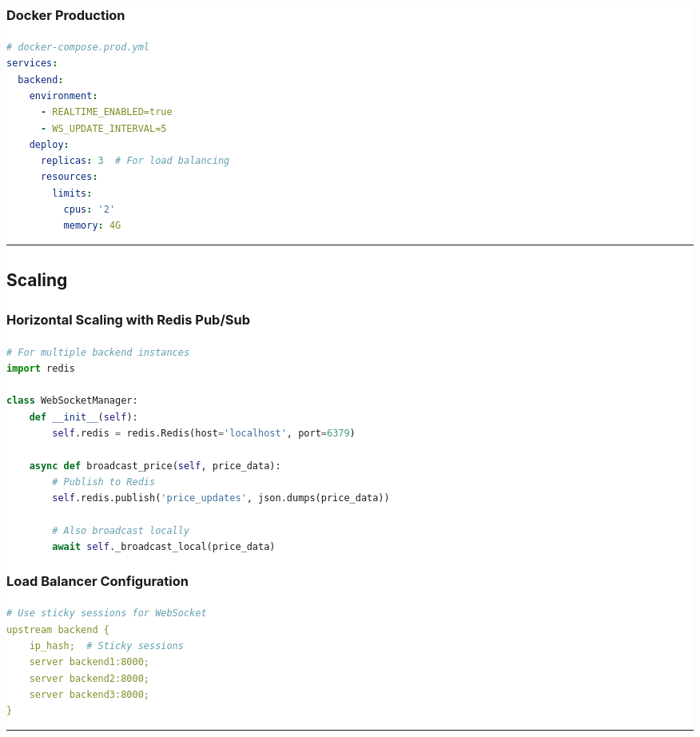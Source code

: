 ### Docker Production

```yaml
# docker-compose.prod.yml
services:
  backend:
    environment:
      - REALTIME_ENABLED=true
      - WS_UPDATE_INTERVAL=5
    deploy:
      replicas: 3  # For load balancing
      resources:
        limits:
          cpus: '2'
          memory: 4G
```

---

## Scaling

### Horizontal Scaling with Redis Pub/Sub

```python
# For multiple backend instances
import redis

class WebSocketManager:
    def __init__(self):
        self.redis = redis.Redis(host='localhost', port=6379)
        
    async def broadcast_price(self, price_data):
        # Publish to Redis
        self.redis.publish('price_updates', json.dumps(price_data))
        
        # Also broadcast locally
        await self._broadcast_local(price_data)
```

### Load Balancer Configuration

```yaml
# Use sticky sessions for WebSocket
upstream backend {
    ip_hash;  # Sticky sessions
    server backend1:8000;
    server backend2:8000;
    server backend3:8000;
}
```

---
